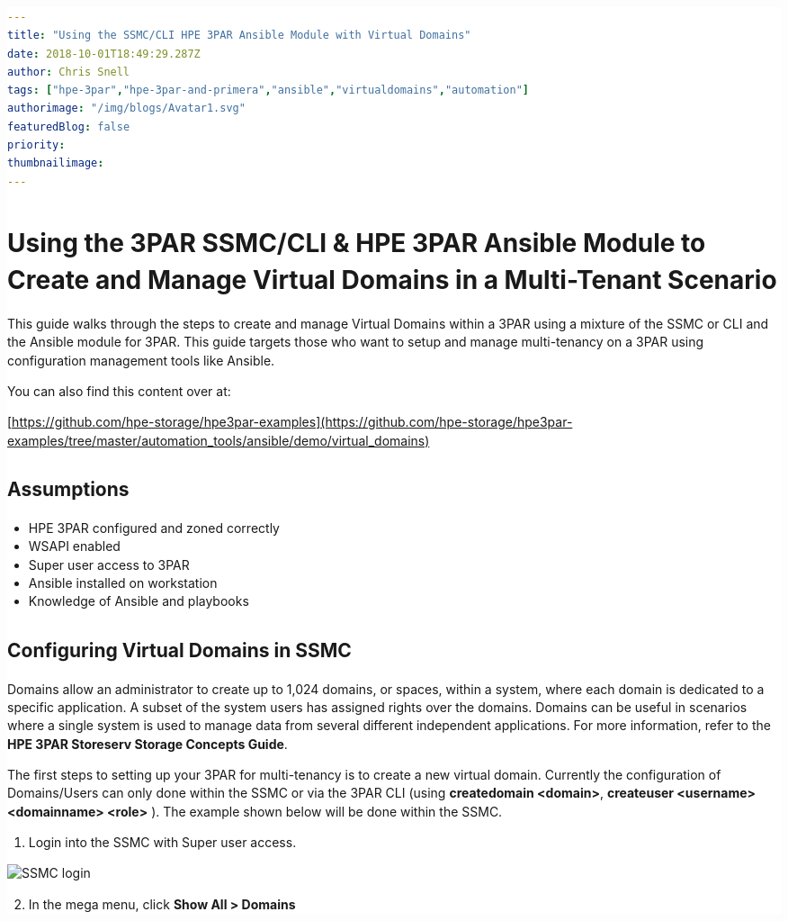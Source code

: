 ```yaml
---
title: "Using the SSMC/CLI HPE 3PAR Ansible Module with Virtual Domains"
date: 2018-10-01T18:49:29.287Z
author: Chris Snell 
tags: ["hpe-3par","hpe-3par-and-primera","ansible","virtualdomains","automation"]
authorimage: "/img/blogs/Avatar1.svg"
featuredBlog: false
priority:
thumbnailimage:
---
```

# Using the 3PAR SSMC/CLI & HPE 3PAR Ansible Module to Create and Manage Virtual Domains in a Multi-Tenant Scenario

This guide walks through the steps to create and manage Virtual Domains within a 3PAR using a mixture of the SSMC or CLI and the Ansible module for 3PAR. This guide targets those who want to setup and manage multi-tenancy on a 3PAR using configuration management tools like Ansible.

You can also find this content over at:

[https://github.com/hpe-storage/hpe3par-examples](https://github.com/hpe-storage/hpe3par-examples/tree/master/automation_tools/ansible/demo/virtual_domains)


## Assumptions<a name="assumptions"></a>
* HPE 3PAR configured and zoned correctly
* WSAPI enabled
* Super user access to 3PAR
* Ansible installed on workstation
* Knowledge of Ansible and playbooks

## Configuring Virtual Domains in SSMC<a name="virtualdomain"></a>

Domains allow an administrator to create up to 1,024 domains, or spaces, within a system, where each domain is dedicated to a specific application. A subset of the system users has assigned rights over the domains. Domains can be useful in scenarios where a single system is used to manage data from several different independent applications.
For more information, refer to the **HPE 3PAR Storeserv Storage Concepts Guide**.

The first steps to setting up your 3PAR for multi-tenancy is to create a new virtual domain. Currently the configuration of Domains/Users can only done within the SSMC or via the 3PAR CLI (using **createdomain \<domain\>**, **createuser \<username\> \<domainname\> \<role\>** ). The example shown below will be done within the SSMC.

1. Login into the SSMC with Super user access.  

![SSMC login](https://hpe-developer-portal.s3.amazonaws.com/uploads/media/2018/9/ssmc_login-1538420080349.jpg)

2. In the mega menu, click **Show All > Domains**
